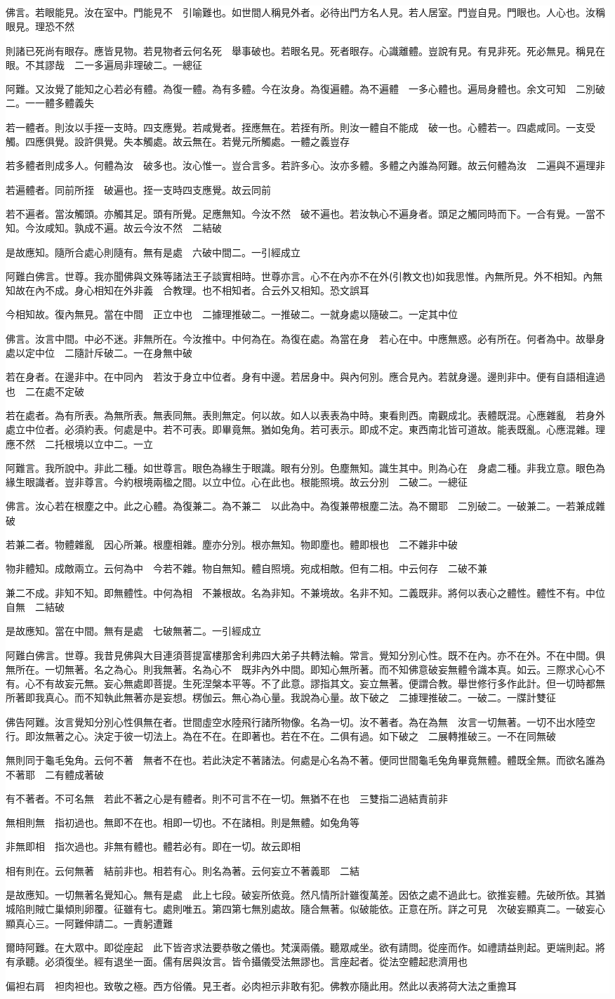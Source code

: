 佛言。若眼能見。汝在室中。門能見不　引喻難也。如世間人稱見外者。必待出門方名人見。若人居室。門豈自見。門眼也。人心也。汝稱眼見。理恐不然

則諸已死尚有眼存。應皆見物。若見物者云何名死　舉事破也。若眼名見。死者眼存。心識離體。豈說有見。有見非死。死必無見。稱見在眼。不其謬哉　二一多遍局非理破二。一總征

阿難。又汝覺了能知之心若必有體。為復一體。為有多體。今在汝身。為復遍體。為不遍體　一多心體也。遍局身體也。余文可知　二別破二。一一體多體義失

若一體者。則汝以手挃一支時。四支應覺。若咸覺者。挃應無在。若挃有所。則汝一體自不能成　破一也。心體若一。四處咸同。一支受觸。四應俱覺。設許俱覺。失本觸處。故云無在。若覺元所觸處。一體之義豈存

若多體者則成多人。何體為汝　破多也。汝心惟一。豈合言多。若許多心。汝亦多體。多體之內誰為阿難。故云何體為汝　二遍與不遍理非

若遍體者。同前所挃　破遍也。挃一支時四支應覺。故云同前

若不遍者。當汝觸頭。亦觸其足。頭有所覺。足應無知。今汝不然　破不遍也。若汝執心不遍身者。頭足之觸同時而下。一合有覺。一當不知。今汝咸知。孰成不遍。故云今汝不然　二結破

是故應知。隨所合處心則隨有。無有是處　六破中間二。一引經成立

阿難白佛言。世尊。我亦聞佛與文殊等諸法王子談實相時。世尊亦言。心不在內亦不在外(引教文也)如我思惟。內無所見。外不相知。內無知故在內不成。身心相知在外非義　合教理。也不相知者。合云外又相知。恐文誤耳

今相知故。復內無見。當在中間　正立中也　二據理推破二。一推破二。一就身處以隨破二。一定其中位

佛言。汝言中間。中必不迷。非無所在。今汝推中。中何為在。為復在處。為當在身　若心在中。中應無惑。必有所在。何者為中。故舉身處以定中位　二隨計斥破二。一在身無中破

若在身者。在邊非中。在中同內　若汝于身立中位者。身有中邊。若居身中。與內何別。應合見內。若就身邊。邊則非中。便有自語相違過也　二在處不定破

若在處者。為有所表。為無所表。無表同無。表則無定。何以故。如人以表表為中時。東看則西。南觀成北。表體既混。心應雜亂　若身外處立中位者。必須約表。何處是中。若不可表。即畢竟無。猶如兔角。若可表示。即成不定。東西南北皆可道故。能表既亂。心應混雜。理應不然　二托根境以立中二。一立

阿難言。我所說中。非此二種。如世尊言。眼色為緣生于眼識。眼有分別。色塵無知。識生其中。則為心在　身處二種。非我立意。眼色為緣生眼識者。豈非尊言。今約根境兩楹之間。以立中位。心在此也。根能照境。故云分別　二破二。一總征

佛言。汝心若在根塵之中。此之心體。為復兼二。為不兼二　以此為中。為復兼帶根塵二法。為不爾耶　二別破二。一破兼二。一若兼成雜破

若兼二者。物體雜亂　因心所兼。根塵相雜。塵亦分別。根亦無知。物即塵也。體即根也　二不雜非中破

物非體知。成敵兩立。云何為中　今若不雜。物自無知。體自照境。宛成相敵。但有二相。中云何存　二破不兼

兼二不成。非知不知。即無體性。中何為相　不兼根故。名為非知。不兼境故。名非不知。二義既非。將何以表心之體性。體性不有。中位自無　二結破

是故應知。當在中間。無有是處　七破無著二。一引經成立

阿難白佛言。世尊。我昔見佛與大目連須菩提富樓那舍利弗四大弟子共轉法輪。常言。覺知分別心性。既不在內。亦不在外。不在中間。俱無所在。一切無著。名之為心。則我無著。名為心不　既非內外中間。即知心無所著。而不知佛意破妄無體令識本真。如云。三際求心心不有。心不有故妄元無。妄心無處即菩提。生死涅槃本平等。不了此意。謬指其文。妄立無著。便謂合教。舉世修行多作此計。但一切時都無所著即我真心。而不知執此無著亦是妄想。楞伽云。無心為心量。我說為心量。故下破之　二據理推破二。一破二。一牒計雙征

佛告阿難。汝言覺知分別心性俱無在者。世間虛空水陸飛行諸所物像。名為一切。汝不著者。為在為無　汝言一切無著。一切不出水陸空行。即汝無著之心。決定于彼一切法上。為在不在。在即著也。若在不在。二俱有過。如下破之　二展轉推破三。一不在同無破

無則同于龜毛兔角。云何不著　無者不在也。若此決定不著諸法。何處是心名為不著。便同世間龜毛兔角畢竟無體。體既全無。而欲名誰為不著耶　二有體成著破

有不著者。不可名無　若此不著之心是有體者。則不可言不在一切。無猶不在也　三雙指二過結責前非

無相則無　指初過也。無即不在也。相即一切也。不在諸相。則是無體。如兔角等

非無即相　指次過也。非無有體也。體若必有。即在一切。故云即相

相有則在。云何無著　結前非也。相若有心。則名為著。云何妄立不著義耶　二結

是故應知。一切無著名覺知心。無有是處　此上七段。破妄所依竟。然凡情所計雖復萬差。因依之處不過此七。欲推妄體。先破所依。其猶城陷則賊亡巢傾則卵覆。征雖有七。處則唯五。第四第七無別處故。隨合無著。似破能依。正意在所。詳之可見　次破妄顯真二。一破妄心顯真心三。一阿難伸請二。一責躬遭難

爾時阿難。在大眾中。即從座起　此下皆咨求法要恭敬之儀也。梵漢兩儀。聽眾咸坐。欲有請問。從座而作。如禮請益則起。更端則起。將有承聽。必須復坐。經有退坐一面。儒有居與汝言。皆令攝儀受法無謬也。言座起者。從法空體起悲濟用也

偏袒右肩　袒肉袒也。致敬之極。西方俗儀。見王者。必肉袒示非敢有犯。佛教亦隨此用。然此以表將荷大法之重擔耳
